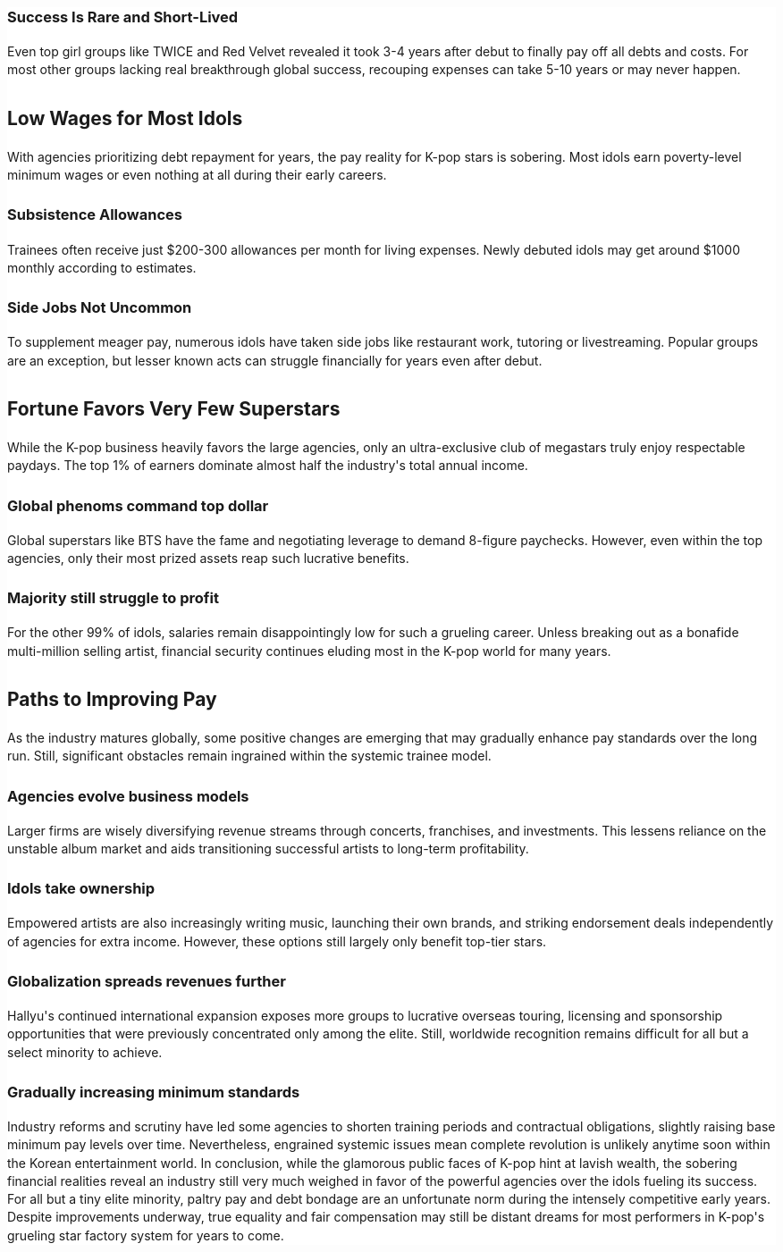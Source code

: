 ### Success Is Rare and Short-Lived
Even top girl groups like TWICE and Red Velvet revealed it took 3-4 years after debut to finally pay off all debts and costs. For most other groups lacking real breakthrough global success, recouping expenses can take 5-10 years or may never happen.
## Low Wages for Most Idols 
With agencies prioritizing debt repayment for years, the pay reality for K-pop stars is sobering. Most idols earn poverty-level minimum wages or even nothing at all during their early careers.
### Subsistence Allowances 
Trainees often receive just $200-300 allowances per month for living expenses. Newly debuted idols may get around $1000 monthly according to estimates.
### Side Jobs Not Uncommon
To supplement meager pay, numerous idols have taken side jobs like restaurant work, tutoring or livestreaming. Popular groups are an exception, but lesser known acts can struggle financially for years even after debut.
## Fortune Favors Very Few Superstars
While the K-pop business heavily favors the large agencies, only an ultra-exclusive club of megastars truly enjoy respectable paydays. The top 1% of earners dominate almost half the industry's total annual income.
### Global phenoms command top dollar
Global superstars like BTS have the fame and negotiating leverage to demand 8-figure paychecks. However, even within the top agencies, only their most prized assets reap such lucrative benefits. 
### Majority still struggle to profit
For the other 99% of idols, salaries remain disappointingly low for such a grueling career. Unless breaking out as a bonafide multi-million selling artist, financial security continues eluding most in the K-pop world for many years.
## Paths to Improving Pay
As the industry matures globally, some positive changes are emerging that may gradually enhance pay standards over the long run. Still, significant obstacles remain ingrained within the systemic trainee model.
### Agencies evolve business models 
Larger firms are wisely diversifying revenue streams through concerts, franchises, and investments. This lessens reliance on the unstable album market and aids transitioning successful artists to long-term profitability.
### Idols take ownership
Empowered artists are also increasingly writing music, launching their own brands, and striking endorsement deals independently of agencies for extra income. However, these options still largely only benefit top-tier stars.
### Globalization spreads revenues further  
Hallyu's continued international expansion exposes more groups to lucrative overseas touring, licensing and sponsorship opportunities that were previously concentrated only among the elite. Still, worldwide recognition remains difficult for all but a select minority to achieve.
### Gradually increasing minimum standards
Industry reforms and scrutiny have led some agencies to shorten training periods and contractual obligations, slightly raising base minimum pay levels over time. Nevertheless, engrained systemic issues mean complete revolution is unlikely anytime soon within the Korean entertainment world.
In conclusion, while the glamorous public faces of K-pop hint at lavish wealth, the sobering financial realities reveal an industry still very much weighed in favor of the powerful agencies over the idols fueling its success. For all but a tiny elite minority, paltry pay and debt bondage are an unfortunate norm during the intensely competitive early years. Despite improvements underway, true equality and fair compensation may still be distant dreams for most performers in K-pop's grueling star factory system for years to come.